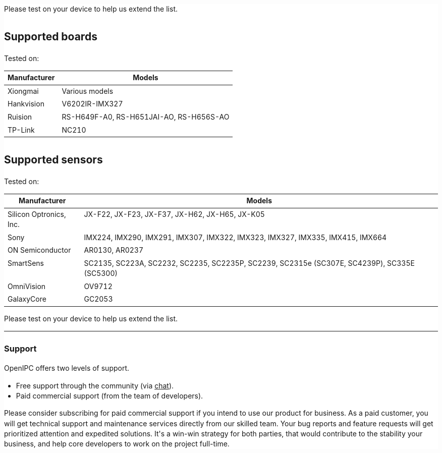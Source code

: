 Please test on your device to help us extend the list.

## Supported boards

Tested on:

|Manufacturer|Models|
|---|---|
|Xiongmai| Various models |
|Hankvision | V6202IR-IMX327 |
|Ruision | RS-H649F-A0, RS-H651JAI-AO, RS-H656S-AO |
|TP-Link | NC210 |


## Supported sensors

Tested on:

|Manufacturer           |Models                                 |
|-----------------------|---------------------------------------|
|Silicon Optronics, Inc.|JX-F22, JX-F23, JX-F37, JX-H62, JX-H65, JX-K05 |
|Sony                   |IMX224, IMX290, IMX291, IMX307, IMX322, IMX323, IMX327, IMX335, IMX415, IMX664 |
|ON Semiconductor       |AR0130, AR0237                         |
|SmartSens              |SC2135, SC223A, SC2232, SC2235, SC2235P, SC2239, SC2315e (SC307E, SC4239Р), SC335E (SC5300) |
|OmniVision             |OV9712                                 |
|GalaxyCore             |GC2053                                 |

Please test on your device to help us extend the list.

-----

### Support

OpenIPC offers two levels of support.

- Free support through the community (via [chat](https://openipc.org/#telegram-chat-groups)).
- Paid commercial support (from the team of developers).

Please consider subscribing for paid commercial support if you intend to use our product for business.
As a paid customer, you will get technical support and maintenance services directly from our skilled team.
Your bug reports and feature requests will get prioritized attention and expedited solutions. It's a win-win
strategy for both parties, that would contribute to the stability your business, and help core developers
to work on the project full-time.
